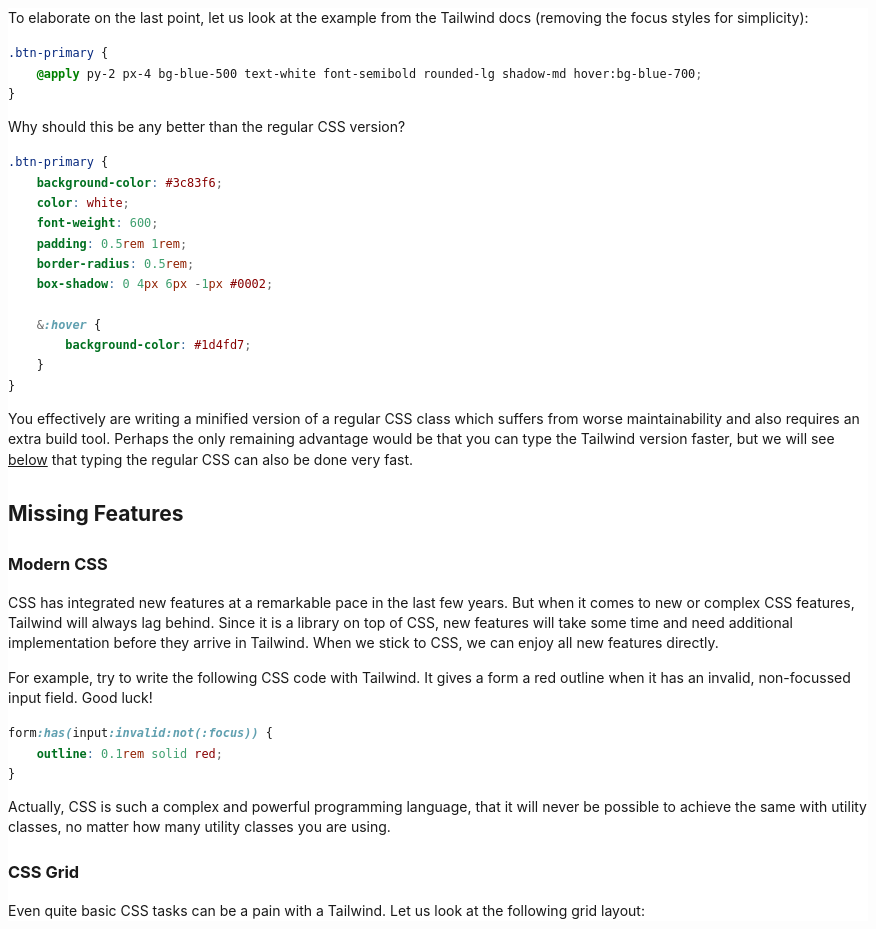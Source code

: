 To elaborate on the last point, let us look at the example from the Tailwind docs (removing the focus styles for simplicity):

```css
.btn-primary {
	@apply py-2 px-4 bg-blue-500 text-white font-semibold rounded-lg shadow-md hover:bg-blue-700;
}
```

Why should this be any better than the regular CSS version?

```scss
.btn-primary {
	background-color: #3c83f6;
	color: white;
	font-weight: 600;
	padding: 0.5rem 1rem;
	border-radius: 0.5rem;
	box-shadow: 0 4px 6px -1px #0002;

	&:hover {
		background-color: #1d4fd7;
	}
}
```

You effectively are writing a minified version of a regular CSS class which suffers from worse maintainability and also requires an extra build tool. Perhaps the only remaining advantage would be that you can type the Tailwind version faster, but we will see [below](#fast-development) that typing the regular CSS can also be done very fast.

## Missing Features

### Modern CSS

CSS has integrated new features at a remarkable pace in the last few years. But when it comes to new or complex CSS features, Tailwind will always lag behind. Since it is a library on top of CSS, new features will take some time and need additional implementation before they arrive in Tailwind. When we stick to CSS, we can enjoy all new features directly.

For example, try to write the following CSS code with Tailwind. It gives a form a red outline when it has an invalid, non-focussed input field. Good luck!

```css
form:has(input:invalid:not(:focus)) {
	outline: 0.1rem solid red;
}
```

Actually, CSS is such a complex and powerful programming language, that it will never be possible to achieve the same with utility classes, no matter how many utility classes you are using.

### CSS Grid

Even quite basic CSS tasks can be a pain with a Tailwind. Let us look at the following grid layout:
